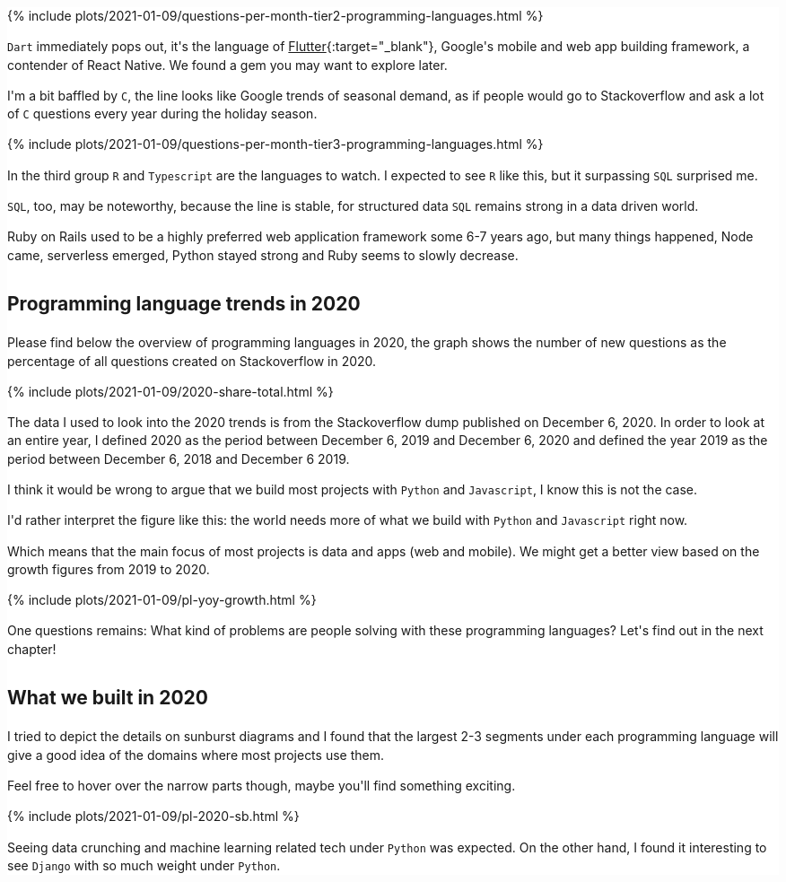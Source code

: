 {% include plots/2021-01-09/questions-per-month-tier2-programming-languages.html %}

`Dart` immediately pops out, it's the language of [Flutter](https://flutter.dev){:target="\_blank"}, Google's mobile and web app building framework, a contender of React Native. We found a gem you may want to explore later.

I'm a bit baffled by `C`, the line looks like Google trends of seasonal demand, as if people would go to Stackoverflow and ask a lot of `C` questions every year during the holiday season.

{% include plots/2021-01-09/questions-per-month-tier3-programming-languages.html %}

In the third group `R` and `Typescript` are the languages to watch. I expected to see `R` like this, but it surpassing `SQL` surprised me.

`SQL`, too, may be noteworthy, because the line is stable, for structured data `SQL` remains strong in a data driven world.

Ruby on Rails used to be a highly preferred web application framework some 6-7 years ago, but many things happened, Node came, serverless emerged, Python stayed strong and Ruby seems to slowly decrease.

## Programming language trends in 2020

Please find below the overview of programming languages in 2020, the graph shows the number of new questions as the percentage of all questions created on Stackoverflow in 2020.

{% include plots/2021-01-09/2020-share-total.html %}

The data I used to look into the 2020 trends is from the Stackoverflow dump published on December 6, 2020. In order to look at an entire year, I defined 2020 as the period between December 6, 2019 and December 6, 2020 and defined the year 2019 as the period between December 6, 2018 and December 6 2019.

I think it would be wrong to argue that we build most projects with `Python` and `Javascript`, I know this is not the case.

I'd rather interpret the figure like this: the world needs more of what we build with `Python` and `Javascript` right now.

Which means that the main focus of most projects is data and apps (web and mobile). We might get a better view based on the growth figures from 2019 to 2020.

{% include plots/2021-01-09/pl-yoy-growth.html %}

One questions remains: What kind of problems are people solving with these programming languages? Let's find out in the next chapter!

## What we built in 2020

I tried to depict the details on sunburst diagrams and I found that the largest 2-3 segments under each programming language will give a good idea of the domains where most projects use them.

Feel free to hover over the narrow parts though, maybe you'll find something exciting.

{% include plots/2021-01-09/pl-2020-sb.html %}

Seeing data crunching and machine learning related tech under `Python` was expected. On the other hand, I found it interesting to see `Django` with so much weight under `Python`.

